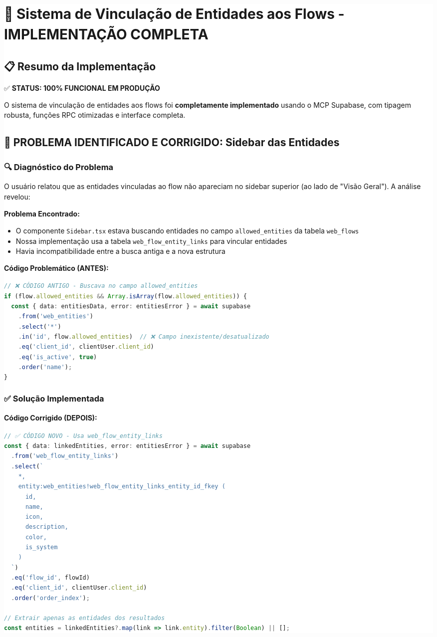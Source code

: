 # 🎯 Sistema de Vinculação de Entidades aos Flows - IMPLEMENTAÇÃO COMPLETA

## 📋 Resumo da Implementação

✅ **STATUS: 100% FUNCIONAL EM PRODUÇÃO**

O sistema de vinculação de entidades aos flows foi **completamente implementado** usando o MCP Supabase, com tipagem robusta, funções RPC otimizadas e interface completa.

## 🚨 **PROBLEMA IDENTIFICADO E CORRIGIDO: Sidebar das Entidades**

### 🔍 **Diagnóstico do Problema**
O usuário relatou que as entidades vinculadas ao flow não apareciam no sidebar superior (ao lado de "Visão Geral"). A análise revelou:

**Problema Encontrado:**
- O componente `Sidebar.tsx` estava buscando entidades no campo `allowed_entities` da tabela `web_flows`
- Nossa implementação usa a tabela `web_flow_entity_links` para vincular entidades
- Havia incompatibilidade entre a busca antiga e a nova estrutura

**Código Problemático (ANTES):**
```typescript
// ❌ CÓDIGO ANTIGO - Buscava no campo allowed_entities
if (flow.allowed_entities && Array.isArray(flow.allowed_entities)) {
  const { data: entitiesData, error: entitiesError } = await supabase
    .from('web_entities')
    .select('*')
    .in('id', flow.allowed_entities)  // ❌ Campo inexistente/desatualizado
    .eq('client_id', clientUser.client_id)
    .eq('is_active', true)
    .order('name');
}
```

### ✅ **Solução Implementada**
**Código Corrigido (DEPOIS):**
```typescript
// ✅ CÓDIGO NOVO - Usa web_flow_entity_links
const { data: linkedEntities, error: entitiesError } = await supabase
  .from('web_flow_entity_links')
  .select(`
    *,
    entity:web_entities!web_flow_entity_links_entity_id_fkey (
      id,
      name,
      icon,
      description,
      color,
      is_system
    )
  `)
  .eq('flow_id', flowId)
  .eq('client_id', clientUser.client_id)
  .order('order_index');

// Extrair apenas as entidades dos resultados
const entities = linkedEntities?.map(link => link.entity).filter(Boolean) || [];
```
